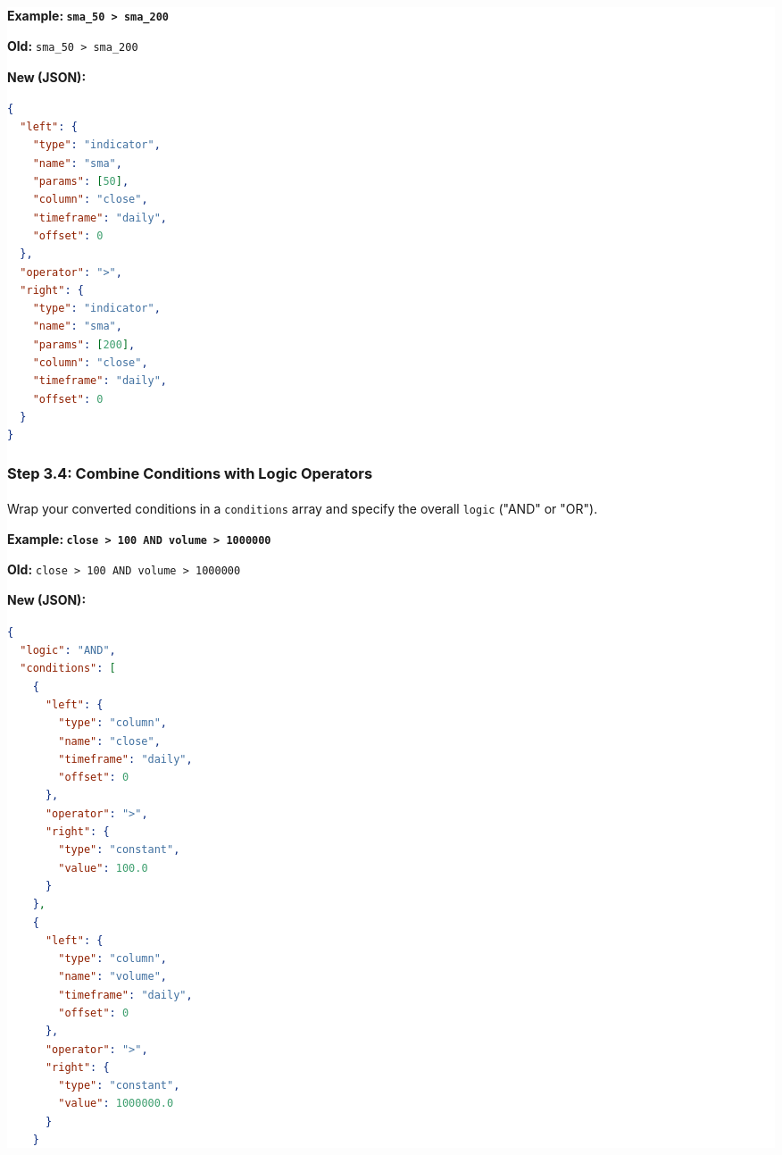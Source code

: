**Example: `sma_50 > sma_200`**

**Old:** `sma_50 > sma_200`

**New (JSON):**
```json
{
  "left": {
    "type": "indicator",
    "name": "sma",
    "params": [50],
    "column": "close",
    "timeframe": "daily",
    "offset": 0
  },
  "operator": ">",
  "right": {
    "type": "indicator",
    "name": "sma",
    "params": [200],
    "column": "close",
    "timeframe": "daily",
    "offset": 0
  }
}
```

### Step 3.4: Combine Conditions with Logic Operators

Wrap your converted conditions in a `conditions` array and specify the overall `logic` ("AND" or "OR").

**Example: `close > 100 AND volume > 1000000`**

**Old:** `close > 100 AND volume > 1000000`

**New (JSON):**
```json
{
  "logic": "AND",
  "conditions": [
    {
      "left": {
        "type": "column",
        "name": "close",
        "timeframe": "daily",
        "offset": 0
      },
      "operator": ">",
      "right": {
        "type": "constant",
        "value": 100.0
      }
    },
    {
      "left": {
        "type": "column",
        "name": "volume",
        "timeframe": "daily",
        "offset": 0
      },
      "operator": ">",
      "right": {
        "type": "constant",
        "value": 1000000.0
      }
    }
```